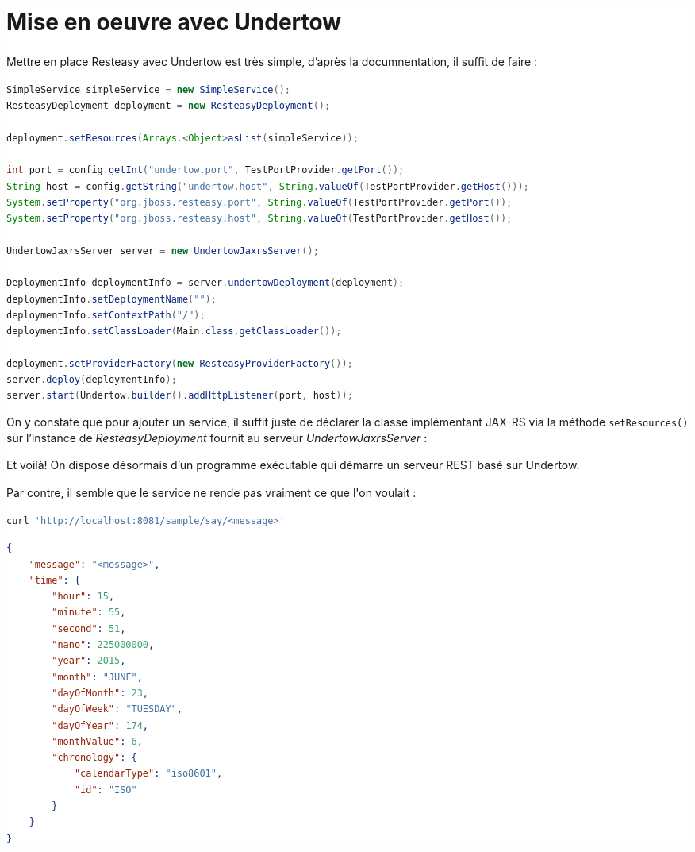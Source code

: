 # Mise en oeuvre avec Undertow

Mettre en place Resteasy avec Undertow est très simple, d’après la documnentation, il suffit de faire :
```java
SimpleService simpleService = new SimpleService();
ResteasyDeployment deployment = new ResteasyDeployment();

deployment.setResources(Arrays.<Object>asList(simpleService));

int port = config.getInt("undertow.port", TestPortProvider.getPort());
String host = config.getString("undertow.host", String.valueOf(TestPortProvider.getHost()));
System.setProperty("org.jboss.resteasy.port", String.valueOf(TestPortProvider.getPort());
System.setProperty("org.jboss.resteasy.host", String.valueOf(TestPortProvider.getHost());

UndertowJaxrsServer server = new UndertowJaxrsServer();

DeploymentInfo deploymentInfo = server.undertowDeployment(deployment);
deploymentInfo.setDeploymentName("");
deploymentInfo.setContextPath("/");
deploymentInfo.setClassLoader(Main.class.getClassLoader());

deployment.setProviderFactory(new ResteasyProviderFactory());
server.deploy(deploymentInfo);
server.start(Undertow.builder().addHttpListener(port, host));
```

On y constate que pour ajouter un service, il suffit juste de déclarer la classe implémentant JAX-RS via la méthode ```setResources()``` sur l’instance de _ResteasyDeployment_ fournit au serveur _UndertowJaxrsServer_ :

Et voilà! On dispose désormais d’un programme exécutable qui démarre un serveur REST basé sur Undertow.

Par contre, il semble que le service ne rende pas vraiment ce que l'on voulait :
```bash
curl 'http://localhost:8081/sample/say/<message>'
```

```json
{
    "message": "<message>",
    "time": {
        "hour": 15,
        "minute": 55,
        "second": 51,
        "nano": 225000000,
        "year": 2015,
        "month": "JUNE",
        "dayOfMonth": 23,
        "dayOfWeek": "TUESDAY",
        "dayOfYear": 174,
        "monthValue": 6,
        "chronology": {
            "calendarType": "iso8601",
            "id": "ISO"
        }
    }
}
```
